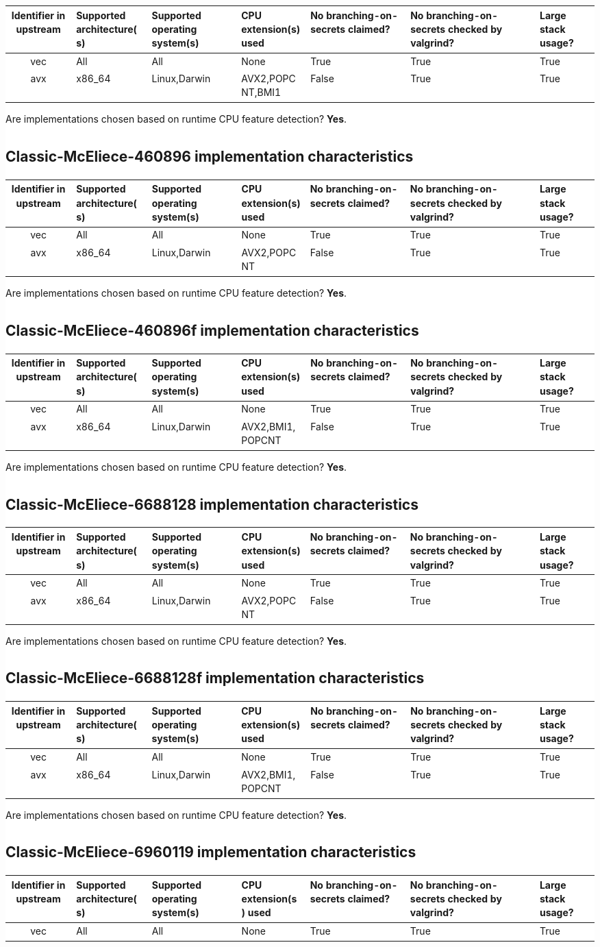 |  Identifier in upstream  | Supported architecture(s)   | Supported operating system(s)   | CPU extension(s) used   | No branching-on-secrets claimed?   | No branching-on-secrets checked by valgrind?   | Large stack usage?   |
|:------------------------:|:----------------------------|:--------------------------------|:------------------------|:-----------------------------------|:-----------------------------------------------|:---------------------|
|           vec            | All                         | All                             | None                    | True                               | True                                           | True                 |
|           avx            | x86\_64                     | Linux,Darwin                    | AVX2,POPCNT,BMI1        | False                              | True                                           | True                 |

Are implementations chosen based on runtime CPU feature detection? **Yes**.

## Classic-McEliece-460896 implementation characteristics

|  Identifier in upstream  | Supported architecture(s)   | Supported operating system(s)   | CPU extension(s) used   | No branching-on-secrets claimed?   | No branching-on-secrets checked by valgrind?   | Large stack usage?   |
|:------------------------:|:----------------------------|:--------------------------------|:------------------------|:-----------------------------------|:-----------------------------------------------|:---------------------|
|           vec            | All                         | All                             | None                    | True                               | True                                           | True                 |
|           avx            | x86\_64                     | Linux,Darwin                    | AVX2,POPCNT             | False                              | True                                           | True                 |

Are implementations chosen based on runtime CPU feature detection? **Yes**.

## Classic-McEliece-460896f implementation characteristics

|  Identifier in upstream  | Supported architecture(s)   | Supported operating system(s)   | CPU extension(s) used   | No branching-on-secrets claimed?   | No branching-on-secrets checked by valgrind?   | Large stack usage?   |
|:------------------------:|:----------------------------|:--------------------------------|:------------------------|:-----------------------------------|:-----------------------------------------------|:---------------------|
|           vec            | All                         | All                             | None                    | True                               | True                                           | True                 |
|           avx            | x86\_64                     | Linux,Darwin                    | AVX2,BMI1,POPCNT        | False                              | True                                           | True                 |

Are implementations chosen based on runtime CPU feature detection? **Yes**.

## Classic-McEliece-6688128 implementation characteristics

|  Identifier in upstream  | Supported architecture(s)   | Supported operating system(s)   | CPU extension(s) used   | No branching-on-secrets claimed?   | No branching-on-secrets checked by valgrind?   | Large stack usage?   |
|:------------------------:|:----------------------------|:--------------------------------|:------------------------|:-----------------------------------|:-----------------------------------------------|:---------------------|
|           vec            | All                         | All                             | None                    | True                               | True                                           | True                 |
|           avx            | x86\_64                     | Linux,Darwin                    | AVX2,POPCNT             | False                              | True                                           | True                 |

Are implementations chosen based on runtime CPU feature detection? **Yes**.

## Classic-McEliece-6688128f implementation characteristics

|  Identifier in upstream  | Supported architecture(s)   | Supported operating system(s)   | CPU extension(s) used   | No branching-on-secrets claimed?   | No branching-on-secrets checked by valgrind?   | Large stack usage?   |
|:------------------------:|:----------------------------|:--------------------------------|:------------------------|:-----------------------------------|:-----------------------------------------------|:---------------------|
|           vec            | All                         | All                             | None                    | True                               | True                                           | True                 |
|           avx            | x86\_64                     | Linux,Darwin                    | AVX2,BMI1,POPCNT        | False                              | True                                           | True                 |

Are implementations chosen based on runtime CPU feature detection? **Yes**.

## Classic-McEliece-6960119 implementation characteristics

|  Identifier in upstream  | Supported architecture(s)   | Supported operating system(s)   | CPU extension(s) used   | No branching-on-secrets claimed?   | No branching-on-secrets checked by valgrind?   | Large stack usage?   |
|:------------------------:|:----------------------------|:--------------------------------|:------------------------|:-----------------------------------|:-----------------------------------------------|:---------------------|
|           vec            | All                         | All                             | None                    | True                               | True                                           | True                 |
